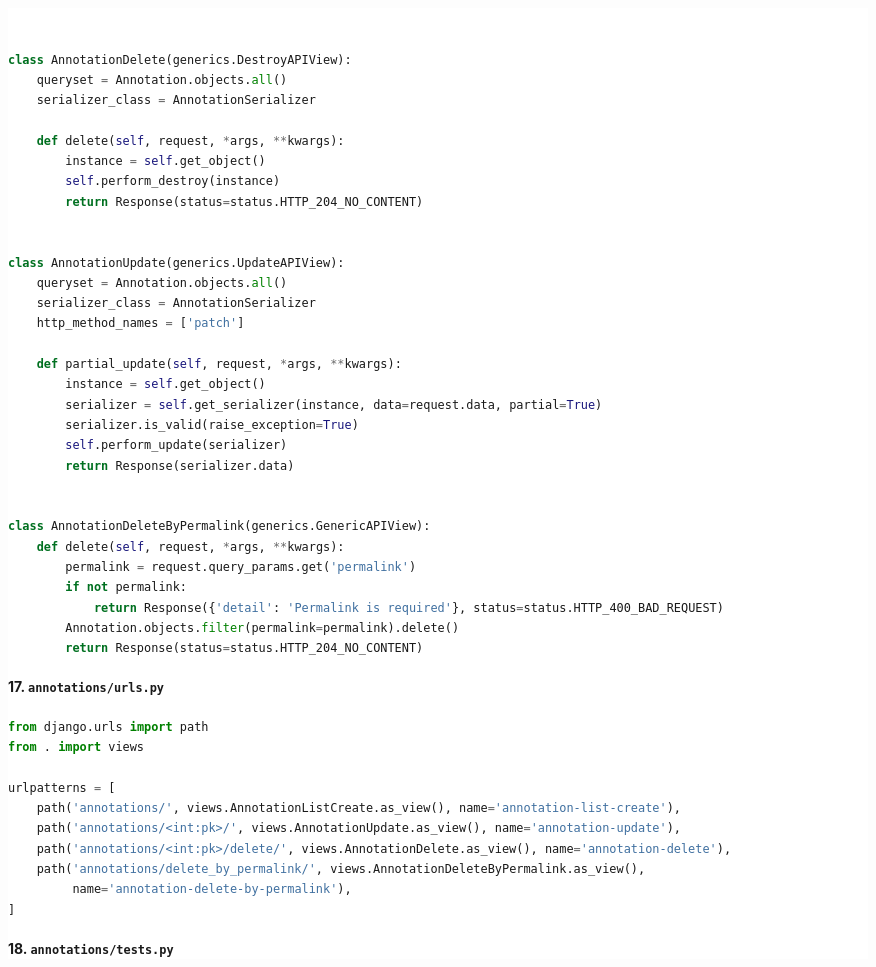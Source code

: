 ```python


class AnnotationDelete(generics.DestroyAPIView):
    queryset = Annotation.objects.all()
    serializer_class = AnnotationSerializer

    def delete(self, request, *args, **kwargs):
        instance = self.get_object()
        self.perform_destroy(instance)
        return Response(status=status.HTTP_204_NO_CONTENT)


class AnnotationUpdate(generics.UpdateAPIView):
    queryset = Annotation.objects.all()
    serializer_class = AnnotationSerializer
    http_method_names = ['patch']

    def partial_update(self, request, *args, **kwargs):
        instance = self.get_object()
        serializer = self.get_serializer(instance, data=request.data, partial=True)
        serializer.is_valid(raise_exception=True)
        self.perform_update(serializer)
        return Response(serializer.data)


class AnnotationDeleteByPermalink(generics.GenericAPIView):
    def delete(self, request, *args, **kwargs):
        permalink = request.query_params.get('permalink')
        if not permalink:
            return Response({'detail': 'Permalink is required'}, status=status.HTTP_400_BAD_REQUEST)
        Annotation.objects.filter(permalink=permalink).delete()
        return Response(status=status.HTTP_204_NO_CONTENT)
```

#### 17. `annotations/urls.py`

```python
from django.urls import path
from . import views

urlpatterns = [
    path('annotations/', views.AnnotationListCreate.as_view(), name='annotation-list-create'),
    path('annotations/<int:pk>/', views.AnnotationUpdate.as_view(), name='annotation-update'),
    path('annotations/<int:pk>/delete/', views.AnnotationDelete.as_view(), name='annotation-delete'),
    path('annotations/delete_by_permalink/', views.AnnotationDeleteByPermalink.as_view(),
         name='annotation-delete-by-permalink'),
]
```

#### 18. `annotations/tests.py`
